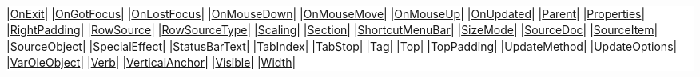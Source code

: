 |[OnExit](http://msdn.microsoft.com/library/objectframe-onexit-property-access%28Office.15%29.aspx)|
|[OnGotFocus](http://msdn.microsoft.com/library/objectframe-ongotfocus-property-access%28Office.15%29.aspx)|
|[OnLostFocus](http://msdn.microsoft.com/library/objectframe-onlostfocus-property-access%28Office.15%29.aspx)|
|[OnMouseDown](http://msdn.microsoft.com/library/objectframe-onmousedown-property-access%28Office.15%29.aspx)|
|[OnMouseMove](http://msdn.microsoft.com/library/objectframe-onmousemove-property-access%28Office.15%29.aspx)|
|[OnMouseUp](http://msdn.microsoft.com/library/objectframe-onmouseup-property-access%28Office.15%29.aspx)|
|[OnUpdated](http://msdn.microsoft.com/library/objectframe-onupdated-property-access%28Office.15%29.aspx)|
|[Parent](http://msdn.microsoft.com/library/objectframe-parent-property-access%28Office.15%29.aspx)|
|[Properties](http://msdn.microsoft.com/library/objectframe-properties-property-access%28Office.15%29.aspx)|
|[RightPadding](http://msdn.microsoft.com/library/objectframe-rightpadding-property-access%28Office.15%29.aspx)|
|[RowSource](http://msdn.microsoft.com/library/objectframe-rowsource-property-access%28Office.15%29.aspx)|
|[RowSourceType](http://msdn.microsoft.com/library/objectframe-rowsourcetype-property-access%28Office.15%29.aspx)|
|[Scaling](http://msdn.microsoft.com/library/objectframe-scaling-property-access%28Office.15%29.aspx)|
|[Section](http://msdn.microsoft.com/library/objectframe-section-property-access%28Office.15%29.aspx)|
|[ShortcutMenuBar](http://msdn.microsoft.com/library/objectframe-shortcutmenubar-property-access%28Office.15%29.aspx)|
|[SizeMode](http://msdn.microsoft.com/library/objectframe-sizemode-property-access%28Office.15%29.aspx)|
|[SourceDoc](http://msdn.microsoft.com/library/objectframe-sourcedoc-property-access%28Office.15%29.aspx)|
|[SourceItem](http://msdn.microsoft.com/library/objectframe-sourceitem-property-access%28Office.15%29.aspx)|
|[SourceObject](http://msdn.microsoft.com/library/objectframe-sourceobject-property-access%28Office.15%29.aspx)|
|[SpecialEffect](http://msdn.microsoft.com/library/objectframe-specialeffect-property-access%28Office.15%29.aspx)|
|[StatusBarText](http://msdn.microsoft.com/library/objectframe-statusbartext-property-access%28Office.15%29.aspx)|
|[TabIndex](http://msdn.microsoft.com/library/objectframe-tabindex-property-access%28Office.15%29.aspx)|
|[TabStop](http://msdn.microsoft.com/library/objectframe-tabstop-property-access%28Office.15%29.aspx)|
|[Tag](http://msdn.microsoft.com/library/objectframe-tag-property-access%28Office.15%29.aspx)|
|[Top](http://msdn.microsoft.com/library/objectframe-top-property-access%28Office.15%29.aspx)|
|[TopPadding](http://msdn.microsoft.com/library/objectframe-toppadding-property-access%28Office.15%29.aspx)|
|[UpdateMethod](http://msdn.microsoft.com/library/objectframe-updatemethod-property-access%28Office.15%29.aspx)|
|[UpdateOptions](http://msdn.microsoft.com/library/objectframe-updateoptions-property-access%28Office.15%29.aspx)|
|[VarOleObject](http://msdn.microsoft.com/library/objectframe-varoleobject-property-access%28Office.15%29.aspx)|
|[Verb](http://msdn.microsoft.com/library/objectframe-verb-property-access%28Office.15%29.aspx)|
|[VerticalAnchor](http://msdn.microsoft.com/library/objectframe-verticalanchor-property-access%28Office.15%29.aspx)|
|[Visible](http://msdn.microsoft.com/library/objectframe-visible-property-access%28Office.15%29.aspx)|
|[Width](http://msdn.microsoft.com/library/objectframe-width-property-access%28Office.15%29.aspx)|
